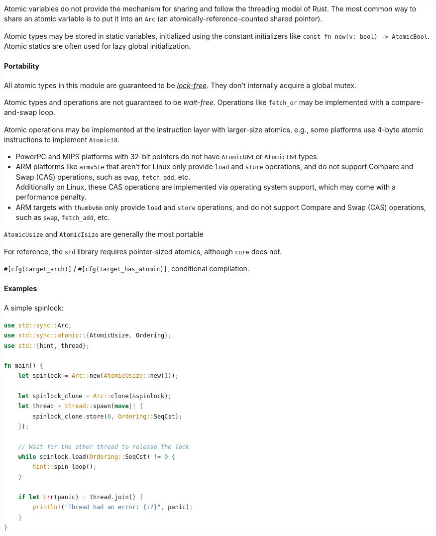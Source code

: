 Atomic variables do not provide the mechanism for sharing and follow the threading model of Rust. The most common way to share an atomic variable is to put it into an `Arc` (an atomically-reference-counted shared pointer).

Atomic types may be stored in static variables, initialized using the constant initializers like `const fn new(v: bool) -> AtomicBool`. Atomic statics are often used for lazy global initialization.

#### Portability

All atomic types in this module are guaranteed to be [_lock-free_](https://en.wikipedia.org/wiki/Non-blocking_algorithm). They don’t internally acquire a global mutex.

Atomic types and operations are not guaranteed to be _wait-free_. Operations like `fetch_or` may be implemented with a compare-and-swap loop.

Atomic operations may be implemented at the instruction layer with larger-size atomics, e.g., some platforms use 4-byte atomic instructions to implement `AtomicI8`.

- PowerPC and MIPS platforms with 32-bit pointers do not have `AtomicU64` or `AtomicI64` types.
- ARM platforms like `armv5te` that aren’t for Linux only provide `load` and `store` operations, and do not support Compare and Swap (CAS) operations, such as `swap`, `fetch_add`, etc.<br>
    Additionally on Linux, these CAS operations are implemented via operating system support, which may come with a performance penalty.
- ARM targets with `thumbv6m` only provide `load` and `store` operations, and do not support Compare and Swap (CAS) operations, such as `swap`, `fetch_add`, etc.

`AtomicUsize` and `AtomicIsize` are generally the most portable

For reference, the `std` library requires pointer-sized atomics, although `core` does not.

`#[cfg(target_arch)]` / `#[cfg(target_has_atomic)]`, conditional compilation.

#### Examples

A simple spinlock:

```rust
use std::sync::Arc;
use std::sync::atomic::{AtomicUsize, Ordering};
use std::{hint, thread};

fn main() {
    let spinlock = Arc::new(AtomicUsize::new(1));

    let spinlock_clone = Arc::clone(&spinlock);
    let thread = thread::spawn(move|| {
        spinlock_clone.store(0, Ordering::SeqCst);
    });

    // Wait for the other thread to release the lock
    while spinlock.load(Ordering::SeqCst) != 0 {
        hint::spin_loop();
    }

    if let Err(panic) = thread.join() {
        println!("Thread had an error: {:?}", panic);
    }
}
```
